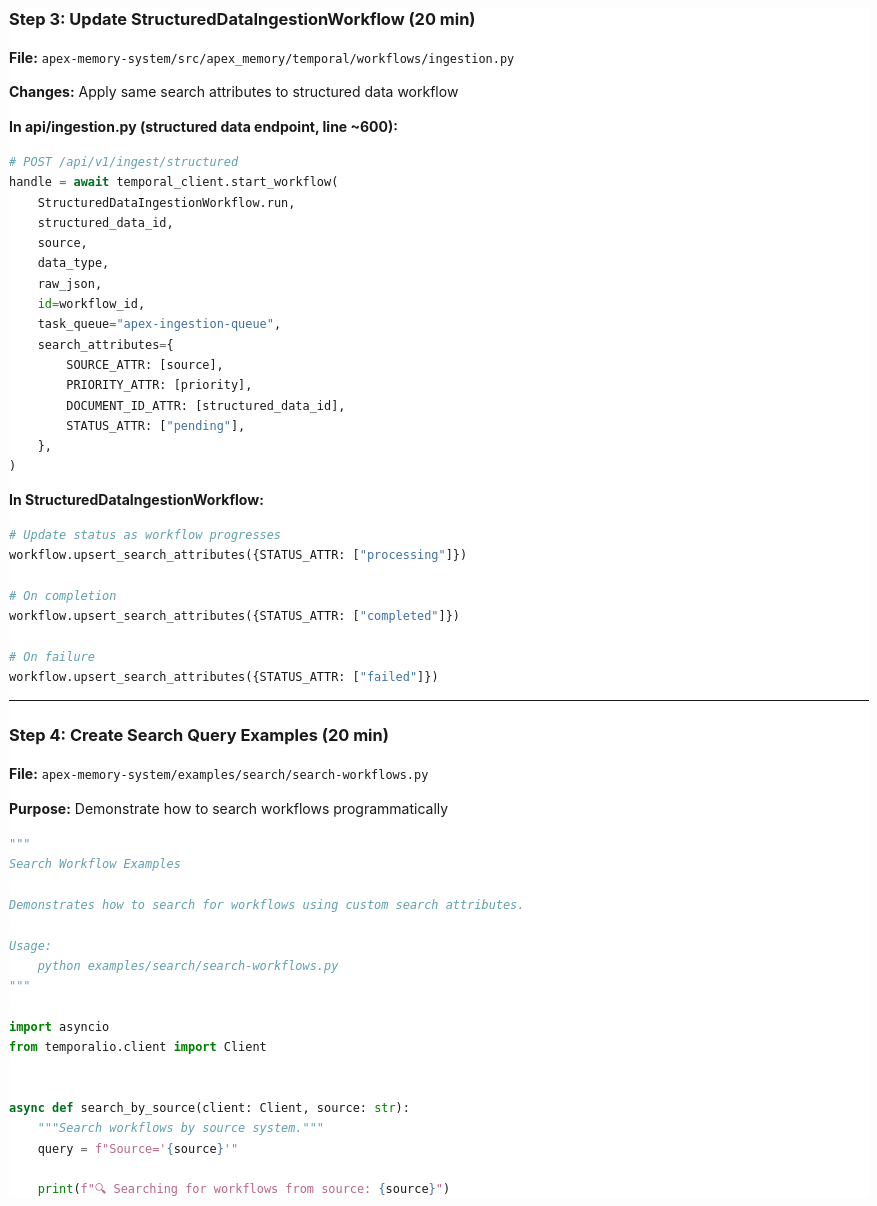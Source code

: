 
### Step 3: Update StructuredDataIngestionWorkflow (20 min)

**File:** `apex-memory-system/src/apex_memory/temporal/workflows/ingestion.py`

**Changes:** Apply same search attributes to structured data workflow

**In api/ingestion.py (structured data endpoint, line ~600):**

```python
# POST /api/v1/ingest/structured
handle = await temporal_client.start_workflow(
    StructuredDataIngestionWorkflow.run,
    structured_data_id,
    source,
    data_type,
    raw_json,
    id=workflow_id,
    task_queue="apex-ingestion-queue",
    search_attributes={
        SOURCE_ATTR: [source],
        PRIORITY_ATTR: [priority],
        DOCUMENT_ID_ATTR: [structured_data_id],
        STATUS_ATTR: ["pending"],
    },
)
```

**In StructuredDataIngestionWorkflow:**

```python
# Update status as workflow progresses
workflow.upsert_search_attributes({STATUS_ATTR: ["processing"]})

# On completion
workflow.upsert_search_attributes({STATUS_ATTR: ["completed"]})

# On failure
workflow.upsert_search_attributes({STATUS_ATTR: ["failed"]})
```

---

### Step 4: Create Search Query Examples (20 min)

**File:** `apex-memory-system/examples/search/search-workflows.py`

**Purpose:** Demonstrate how to search workflows programmatically

```python
"""
Search Workflow Examples

Demonstrates how to search for workflows using custom search attributes.

Usage:
    python examples/search/search-workflows.py
"""

import asyncio
from temporalio.client import Client


async def search_by_source(client: Client, source: str):
    """Search workflows by source system."""
    query = f"Source='{source}'"

    print(f"🔍 Searching for workflows from source: {source}")
```